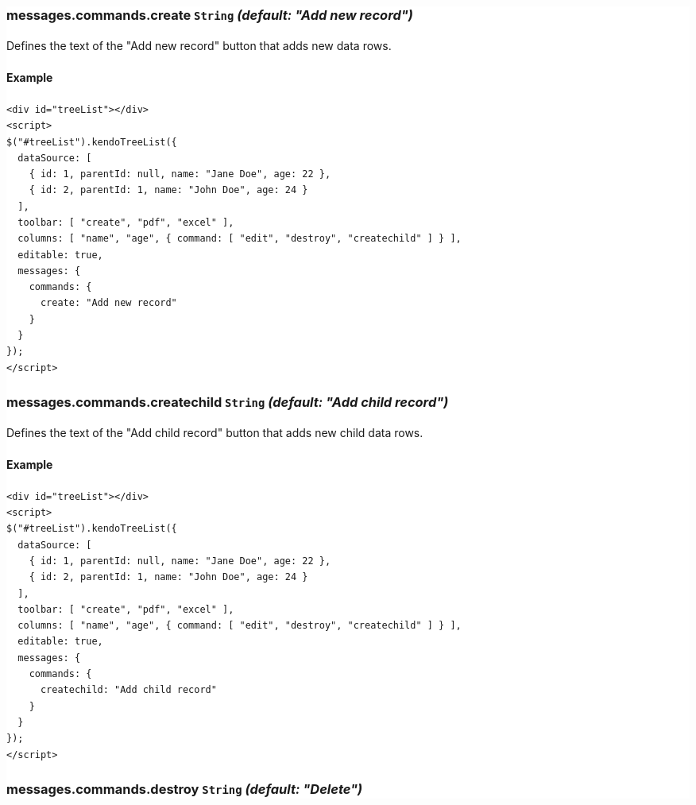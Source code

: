 ### messages.commands.create `String` *(default: "Add new record")*

Defines the text of the "Add new record" button that adds new data rows.

#### Example

    <div id="treeList"></div>
    <script>
    $("#treeList").kendoTreeList({
      dataSource: [
        { id: 1, parentId: null, name: "Jane Doe", age: 22 },
        { id: 2, parentId: 1, name: "John Doe", age: 24 }
      ],
      toolbar: [ "create", "pdf", "excel" ],
      columns: [ "name", "age", { command: [ "edit", "destroy", "createchild" ] } ],
      editable: true,
      messages: {
        commands: {
          create: "Add new record"
        }
      }
    });
    </script>

### messages.commands.createchild `String` *(default: "Add child record")*

Defines the text of the "Add child record" button that adds new child data rows.

#### Example

    <div id="treeList"></div>
    <script>
    $("#treeList").kendoTreeList({
      dataSource: [
        { id: 1, parentId: null, name: "Jane Doe", age: 22 },
        { id: 2, parentId: 1, name: "John Doe", age: 24 }
      ],
      toolbar: [ "create", "pdf", "excel" ],
      columns: [ "name", "age", { command: [ "edit", "destroy", "createchild" ] } ],
      editable: true,
      messages: {
        commands: {
          createchild: "Add child record"
        }
      }
    });
    </script>

### messages.commands.destroy `String` *(default: "Delete")*
